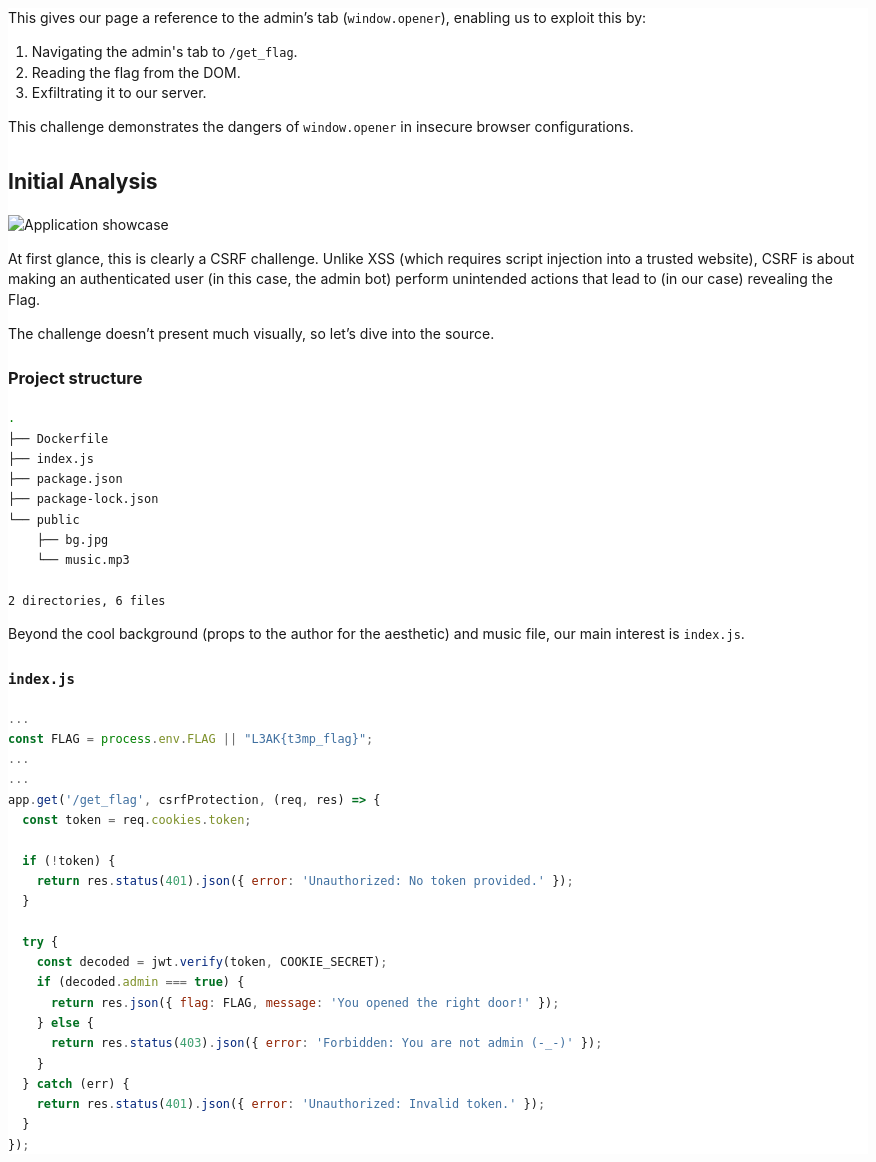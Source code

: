 This gives our page a reference to the admin’s tab (`window.opener`), enabling us to exploit this by:
1. Navigating the admin's tab to `/get_flag`.
2. Reading the flag from the DOM.
3. Exfiltrating it to our server.

This challenge demonstrates the dangers of `window.opener` in insecure browser configurations.

## Initial Analysis

![Application showcase](/images/l3ak25/window-of-opp-showcase.gif)

At first glance, this is clearly a CSRF challenge. Unlike XSS (which requires script injection into a trusted website),
CSRF is about making an authenticated user (in this case, the admin bot) perform unintended actions that lead
to (in our case) revealing the Flag.

The challenge doesn’t present much visually, so let’s dive into the source.

### Project structure

```bash
.
├── Dockerfile
├── index.js
├── package.json
├── package-lock.json
└── public
    ├── bg.jpg
    └── music.mp3

2 directories, 6 files
```

Beyond the cool background (props to the author for the aesthetic) and music file, our main interest is `index.js`.

### `index.js`

```js
...
const FLAG = process.env.FLAG || "L3AK{t3mp_flag}";
...
...
app.get('/get_flag', csrfProtection, (req, res) => {
  const token = req.cookies.token;

  if (!token) {
    return res.status(401).json({ error: 'Unauthorized: No token provided.' });
  }

  try {
    const decoded = jwt.verify(token, COOKIE_SECRET);
    if (decoded.admin === true) {
      return res.json({ flag: FLAG, message: 'You opened the right door!' });
    } else {
      return res.status(403).json({ error: 'Forbidden: You are not admin (-_-)' });
    }
  } catch (err) {
    return res.status(401).json({ error: 'Unauthorized: Invalid token.' });
  }
});
```
